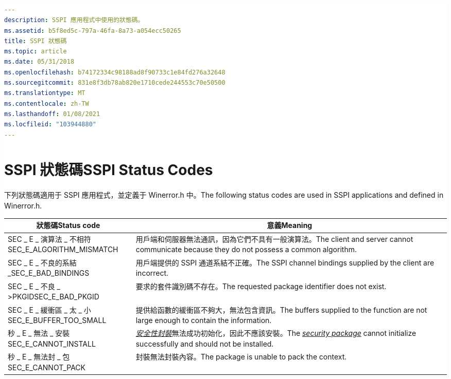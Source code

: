 ```yaml
---
description: SSPI 應用程式中使用的狀態碼。
ms.assetid: b5f8ed5c-797a-46fa-8a73-a054ecc50265
title: SSPI 狀態碼
ms.topic: article
ms.date: 05/31/2018
ms.openlocfilehash: b74172334c98188ad8f90733c1e84fd276a32648
ms.sourcegitcommit: 831e8f3db78ab820e1710cede244553c70e50500
ms.translationtype: MT
ms.contentlocale: zh-TW
ms.lasthandoff: 01/08/2021
ms.locfileid: "103944880"
---
```

# <a name="sspi-status-codes"></a><span data-ttu-id="df3f1-103">SSPI 狀態碼</span><span class="sxs-lookup"><span data-stu-id="df3f1-103">SSPI Status Codes</span></span>

<span data-ttu-id="df3f1-104">下列狀態碼適用于 SSPI 應用程式，並定義于 Winerror.h 中。</span><span class="sxs-lookup"><span data-stu-id="df3f1-104">The following status codes are used in SSPI applications and defined in Winerror.h.</span></span>



| <span data-ttu-id="df3f1-105">狀態碼</span><span class="sxs-lookup"><span data-stu-id="df3f1-105">Status code</span></span>                                        | <span data-ttu-id="df3f1-106">意義</span><span class="sxs-lookup"><span data-stu-id="df3f1-106">Meaning</span></span>                                                                                                                                                                                                                                                                                                                                           |
|----------------------------------------------------|---------------------------------------------------------------------------------------------------------------------------------------------------------------------------------------------------------------------------------------------------------------------------------------------------------------------------------------------------|
| <span data-ttu-id="df3f1-107">SEC \_ E \_ 演算法 \_ 不相符</span><span class="sxs-lookup"><span data-stu-id="df3f1-107">SEC\_E\_ALGORITHM\_MISMATCH</span></span><br/>             | <span data-ttu-id="df3f1-108">用戶端和伺服器無法通訊，因為它們不具有一般演算法。</span><span class="sxs-lookup"><span data-stu-id="df3f1-108">The client and server cannot communicate because they do not possess a common algorithm.</span></span><br/>                                                                                                                                                                                                                                               |
| <span data-ttu-id="df3f1-109">SEC \_ E \_ 不良的系結 \_</span><span class="sxs-lookup"><span data-stu-id="df3f1-109">SEC\_E\_BAD\_BINDINGS</span></span><br/>                   | <span data-ttu-id="df3f1-110">用戶端提供的 SSPI 通道系結不正確。</span><span class="sxs-lookup"><span data-stu-id="df3f1-110">The SSPI channel bindings supplied by the client are incorrect.</span></span><br/>                                                                                                                                                                                                                                                                        |
| <span data-ttu-id="df3f1-111">SEC \_ E \_ 不良 \_ >PKGID</span><span class="sxs-lookup"><span data-stu-id="df3f1-111">SEC\_E\_BAD\_PKGID</span></span><br/>                      | <span data-ttu-id="df3f1-112">要求的套件識別碼不存在。</span><span class="sxs-lookup"><span data-stu-id="df3f1-112">The requested package identifier does not exist.</span></span><br/>                                                                                                                                                                                                                                                                                       |
| <span data-ttu-id="df3f1-113">SEC \_ E \_ 緩衝區 \_ 太 \_ 小</span><span class="sxs-lookup"><span data-stu-id="df3f1-113">SEC\_E\_BUFFER\_TOO\_SMALL</span></span><br/>              | <span data-ttu-id="df3f1-114">提供給函數的緩衝區不夠大，無法包含資訊。</span><span class="sxs-lookup"><span data-stu-id="df3f1-114">The buffers supplied to the function are not large enough to contain the information.</span></span><br/>                                                                                                                                                                                                                                                  |
| <span data-ttu-id="df3f1-115">秒 \_ E \_ 無法 \_ 安裝</span><span class="sxs-lookup"><span data-stu-id="df3f1-115">SEC\_E\_CANNOT\_INSTALL</span></span><br/>                 | <span data-ttu-id="df3f1-116">[*安全性封裝*](../secgloss/s-gly.md)無法成功初始化，因此不應該安裝。</span><span class="sxs-lookup"><span data-stu-id="df3f1-116">The [*security package*](../secgloss/s-gly.md) cannot initialize successfully and should not be installed.</span></span><br/>                                                                                                                                                                     |
| <span data-ttu-id="df3f1-117">秒 \_ E \_ 無法封 \_ 包</span><span class="sxs-lookup"><span data-stu-id="df3f1-117">SEC\_E\_CANNOT\_PACK</span></span><br/>                    | <span data-ttu-id="df3f1-118">封裝無法封裝內容。</span><span class="sxs-lookup"><span data-stu-id="df3f1-118">The package is unable to pack the context.</span></span><br/>                                                                                                                                                                                                                                                                                             |